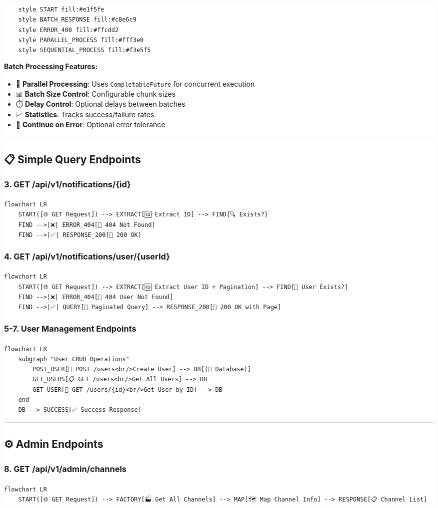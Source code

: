 ```mermaid
    style START fill:#e1f5fe
    style BATCH_RESPONSE fill:#c8e6c9
    style ERROR_400 fill:#ffcdd2
    style PARALLEL_PROCESS fill:#fff3e0
    style SEQUENTIAL_PROCESS fill:#f3e5f5
```

**Batch Processing Features:**
- 🚀 **Parallel Processing**: Uses `CompletableFuture` for concurrent execution
- 📊 **Batch Size Control**: Configurable chunk sizes
- ⏱️ **Delay Control**: Optional delays between batches
- 📈 **Statistics**: Tracks success/failure rates
- 🎯 **Continue on Error**: Optional error tolerance

---

## 📋 **Simple Query Endpoints**

### **3. GET /api/v1/notifications/{id}**
```mermaid
flowchart LR
    START([🌐 GET Request]) --> EXTRACT[🆔 Extract ID] --> FIND{🔍 Exists?} 
    FIND -->|❌| ERROR_404[🚫 404 Not Found]
    FIND -->|✅| RESPONSE_200[🎉 200 OK]
```

### **4. GET /api/v1/notifications/user/{userId}**
```mermaid
flowchart LR
    START([🌐 GET Request]) --> EXTRACT[🆔 Extract User ID + Pagination] --> FIND{👤 User Exists?}
    FIND -->|❌| ERROR_404[🚫 404 User Not Found]
    FIND -->|✅| QUERY[📄 Paginated Query] --> RESPONSE_200[🎉 200 OK with Page]
```

### **5-7. User Management Endpoints**
```mermaid
flowchart LR
    subgraph "User CRUD Operations"
        POST_USER[📝 POST /users<br/>Create User] --> DB[(💾 Database)]
        GET_USERS[📋 GET /users<br/>Get All Users] --> DB
        GET_USER[👤 GET /users/{id}<br/>Get User by ID] --> DB
    end
    DB --> SUCCESS[✅ Success Response]
```

---

## ⚙️ **Admin Endpoints**

### **8. GET /api/v1/admin/channels**
```mermaid
flowchart LR
    START([🌐 GET Request]) --> FACTORY[🏭 Get All Channels] --> MAP[🗺️ Map Channel Info] --> RESPONSE[📋 Channel List]
```
